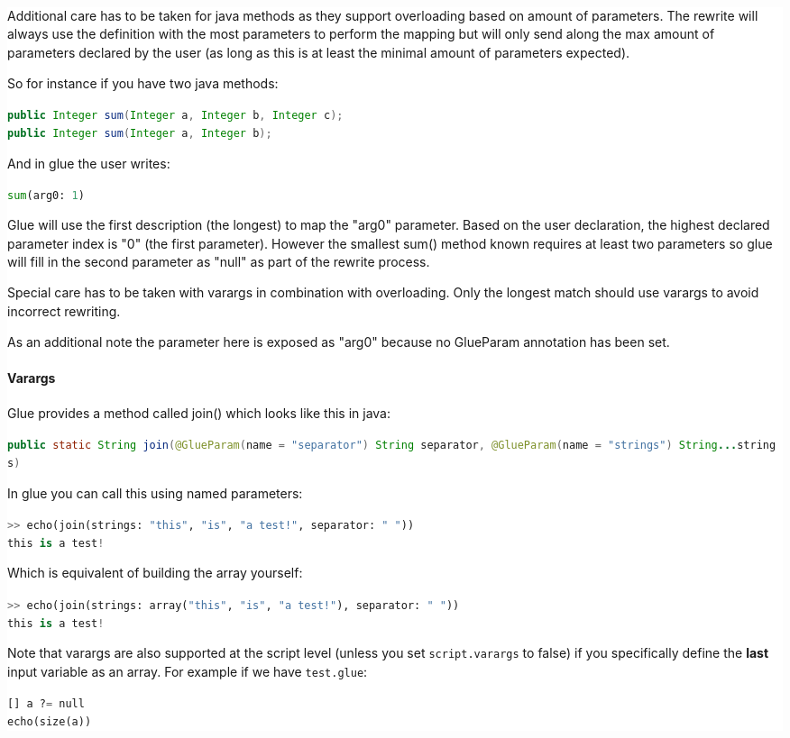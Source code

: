 Additional care has to be taken for java methods as they support overloading based on amount of parameters. The rewrite will always use the definition with the most parameters to perform the mapping but will only send along the max amount of parameters declared by the user (as long as this is at least the minimal amount of parameters expected).

So for instance if you have two java methods:

```java
public Integer sum(Integer a, Integer b, Integer c);
public Integer sum(Integer a, Integer b);
```

And in glue the user writes:

```python
sum(arg0: 1)
```

Glue will use the first description (the longest) to map the "arg0" parameter. Based on the user declaration, the highest declared parameter index is "0" (the first parameter). However the smallest sum() method known requires at least two parameters so glue will fill in the second parameter as "null" as part of the rewrite process.

Special care has to be taken with varargs in combination with overloading. Only the longest match should use varargs to avoid incorrect rewriting.

As an additional note the parameter here is exposed as "arg0" because no GlueParam annotation has been set.

#### Varargs

Glue provides a method called join() which looks like this in java:

```java
public static String join(@GlueParam(name = "separator") String separator, @GlueParam(name = "strings") String...strings)
```

In glue you can call this using named parameters:

```python
>> echo(join(strings: "this", "is", "a test!", separator: " "))
this is a test!
```

Which is equivalent of building the array yourself:

```python
>> echo(join(strings: array("this", "is", "a test!"), separator: " "))
this is a test!
```

Note that varargs are also supported at the script level (unless you set `script.varargs` to false) if you specifically define the **last** input variable as an array. For example if we have `test.glue`:

```python
[] a ?= null
echo(size(a))
```
